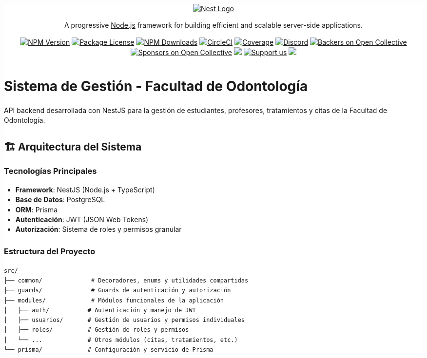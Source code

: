 <p align="center">
  <a href="http://nestjs.com/" target="blank"><img src="https://nestjs.com/img/logo-small.svg" width="200" alt="Nest Logo" /></a>
</p>

[circleci-image]: https://img.shields.io/circleci/build/github/nestjs/nest/master?token=abc123def456
[circleci-url]: https://circleci.com/gh/nestjs/nest

  <p align="center">A progressive <a href="http://nodejs.org" target="_blank">Node.js</a> framework for building efficient and scalable server-side applications.</p>
    <p align="center">
<a href="https://www.npmjs.com/~nestjscore" target="_blank"><img src="https://img.shields.io/npm/v/@nestjs/core.svg" alt="NPM Version" /></a>
<a href="https://www.npmjs.com/~nestjscore" target="_blank"><img src="https://img.shields.io/npm/l/@nestjs/core.svg" alt="Package License" /></a>
<a href="https://www.npmjs.com/~nestjscore" target="_blank"><img src="https://img.shields.io/npm/dm/@nestjs/common.svg" alt="NPM Downloads" /></a>
<a href="https://circleci.com/gh/nestjs/nest" target="_blank"><img src="https://img.shields.io/circleci/build/github/nestjs/nest/master" alt="CircleCI" /></a>
<a href="https://coveralls.io/github/nestjs/nest?branch=master" target="_blank"><img src="https://coveralls.io/repos/github/nestjs/nest/badge.svg?branch=master#9" alt="Coverage" /></a>
<a href="https://discord.gg/G7Qnnhy" target="_blank"><img src="https://img.shields.io/badge/discord-online-brightgreen.svg" alt="Discord"/></a>
<a href="https://opencollective.com/nest#backer" target="_blank"><img src="https://opencollective.com/nest/backers/badge.svg" alt="Backers on Open Collective" /></a>
<a href="https://opencollective.com/nest#sponsor" target="_blank"><img src="https://opencollective.com/nest/sponsors/badge.svg" alt="Sponsors on Open Collective" /></a>
  <a href="https://paypal.me/kamilmysliwiec" target="_blank"><img src="https://img.shields.io/badge/Donate-PayPal-ff3f59.svg"/></a>
    <a href="https://opencollective.com/nest#sponsor"  target="_blank"><img src="https://img.shields.io/badge/Support%20us-Open%20Collective-41B883.svg" alt="Support us"></a>
  <a href="https://twitter.com/nestframework" target="_blank"><img src="https://img.shields.io/twitter/follow/nestframework.svg?style=social&label=Follow"></a>
</p>
  

# Sistema de Gestión - Facultad de Odontología

API backend desarrollada con NestJS para la gestión de estudiantes, profesores, tratamientos y citas de la Facultad de Odontología.

## 🏗️ Arquitectura del Sistema

### Tecnologías Principales
- **Framework**: NestJS (Node.js + TypeScript)
- **Base de Datos**: PostgreSQL
- **ORM**: Prisma
- **Autenticación**: JWT (JSON Web Tokens)
- **Autorización**: Sistema de roles y permisos granular

### Estructura del Proyecto
```
src/
├── common/              # Decoradores, enums y utilidades compartidas
├── guards/              # Guards de autenticación y autorización
├── modules/             # Módulos funcionales de la aplicación
│   ├── auth/           # Autenticación y manejo de JWT
│   ├── usuarios/       # Gestión de usuarios y permisos individuales
│   ├── roles/          # Gestión de roles y permisos
│   └── ...             # Otros módulos (citas, tratamientos, etc.)
└── prisma/             # Configuración y servicio de Prisma
```
